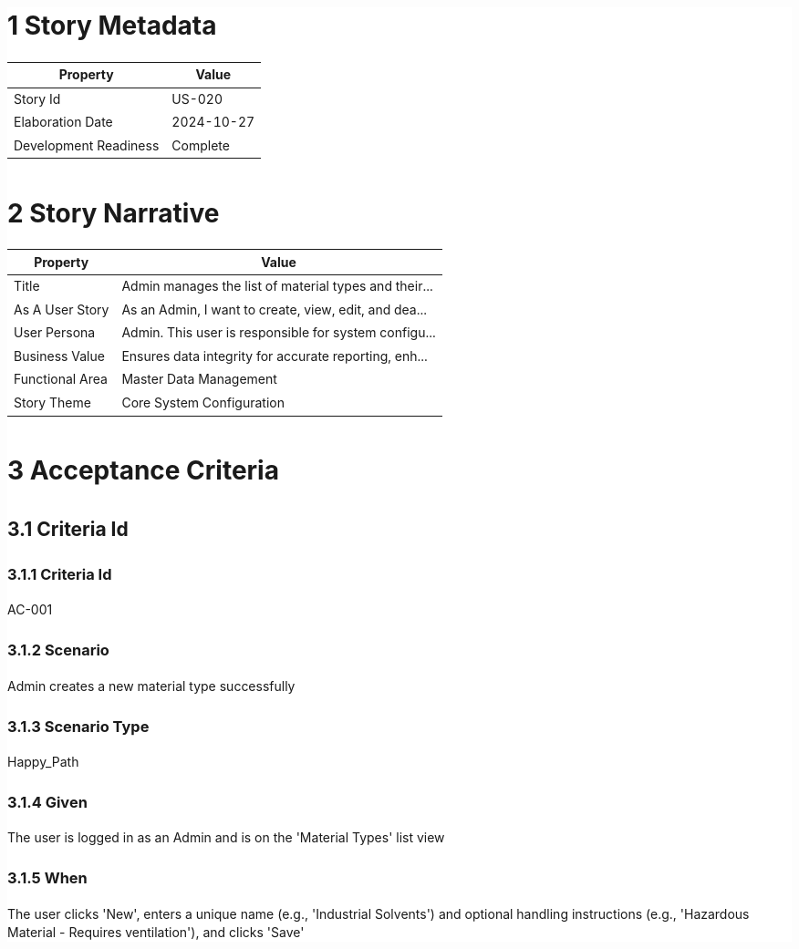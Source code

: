 # 1 Story Metadata

| Property | Value |
|----------|-------|
| Story Id | US-020 |
| Elaboration Date | 2024-10-27 |
| Development Readiness | Complete |

# 2 Story Narrative

| Property | Value |
|----------|-------|
| Title | Admin manages the list of material types and their... |
| As A User Story | As an Admin, I want to create, view, edit, and dea... |
| User Persona | Admin. This user is responsible for system configu... |
| Business Value | Ensures data integrity for accurate reporting, enh... |
| Functional Area | Master Data Management |
| Story Theme | Core System Configuration |

# 3 Acceptance Criteria

## 3.1 Criteria Id

### 3.1.1 Criteria Id

AC-001

### 3.1.2 Scenario

Admin creates a new material type successfully

### 3.1.3 Scenario Type

Happy_Path

### 3.1.4 Given

The user is logged in as an Admin and is on the 'Material Types' list view

### 3.1.5 When

The user clicks 'New', enters a unique name (e.g., 'Industrial Solvents') and optional handling instructions (e.g., 'Hazardous Material - Requires ventilation'), and clicks 'Save'
